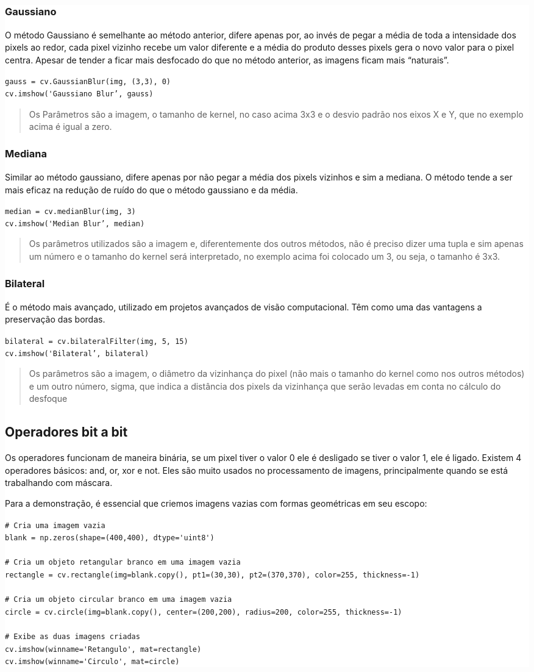 
### **Gaussiano**
O método Gaussiano é semelhante ao método anterior, difere apenas por, ao invés de pegar a média de toda a intensidade dos pixels ao redor, cada pixel vizinho recebe um valor diferente e a média do produto desses pixels gera o novo valor para o pixel centra.
Apesar de tender a ficar mais desfocado do que no método anterior, as imagens ficam mais “naturais”.

```
gauss = cv.GaussianBlur(img, (3,3), 0)
cv.imshow('Gaussiano Blur’, gauss)
```

> Os Parâmetros são a imagem, o tamanho de kernel, no caso acima 3x3 e o desvio padrão nos eixos X e Y, que no exemplo acima é igual a zero.


### **Mediana**
Similar ao método gaussiano, difere apenas por não pegar a média dos pixels vizinhos e sim a mediana. O método tende a ser mais eficaz na redução de ruído do que o método gaussiano e da média.

```
median = cv.medianBlur(img, 3)
cv.imshow('Median Blur’, median) 
```

> Os parâmetros utilizados são a imagem e, diferentemente dos outros métodos, não é preciso dizer uma tupla e sim apenas um número e o tamanho do kernel será interpretado, no exemplo acima foi colocado um 3, ou seja, o tamanho é 3x3.


### **Bilateral**

É o método mais avançado, utilizado em projetos avançados de visão computacional. Têm como uma das vantagens a preservação das bordas.

```
bilateral = cv.bilateralFilter(img, 5, 15)
cv.imshow('Bilateral’, bilateral)
```

> Os parâmetros são a imagem, o diâmetro da vizinhança do pixel (não mais o tamanho do kernel como nos outros métodos) e um outro número, sigma, que indica a distância dos pixels da vizinhança que serão levadas em conta no cálculo do desfoque 


## **Operadores bit a bit**

Os operadores funcionam de maneira binária, se um pixel tiver o valor 0 ele é desligado se tiver o valor 1, ele é ligado. Existem 4 operadores básicos: and, or, xor e not. Eles são muito usados no processamento de imagens, principalmente quando se está trabalhando com máscara.


Para a demonstração, é essencial que criemos imagens vazias com formas geométricas em seu escopo:

```
# Cria uma imagem vazia
blank = np.zeros(shape=(400,400), dtype='uint8')

# Cria um objeto retangular branco em uma imagem vazia
rectangle = cv.rectangle(img=blank.copy(), pt1=(30,30), pt2=(370,370), color=255, thickness=-1)

# Cria um objeto circular branco em uma imagem vazia
circle = cv.circle(img=blank.copy(), center=(200,200), radius=200, color=255, thickness=-1)

# Exibe as duas imagens criadas
cv.imshow(winname='Retangulo', mat=rectangle)
cv.imshow(winname='Circulo', mat=circle)
```

